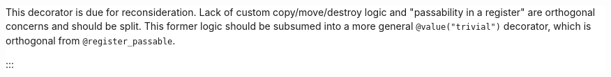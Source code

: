 This decorator is due for reconsideration.  Lack of custom
copy/move/destroy logic and "passability in a register" are orthogonal concerns
and should be split.  This former logic should be subsumed into a more general
`@value("trivial")` decorator, which is orthogonal from `@register_passable`.

:::
